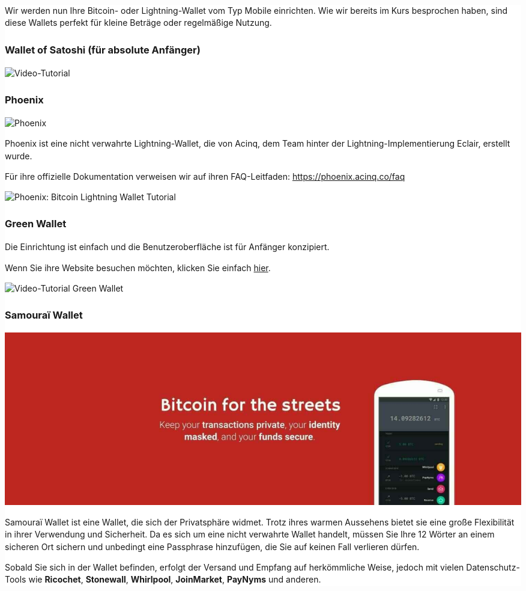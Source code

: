 Wir werden nun Ihre Bitcoin- oder Lightning-Wallet vom Typ Mobile einrichten. Wie wir bereits im Kurs besprochen haben, sind diese Wallets perfekt für kleine Beträge oder regelmäßige Nutzung.

### Wallet of Satoshi (für absolute Anfänger)

![Video-Tutorial](https://youtu.be/Es4InK3lq5c)

### Phoenix

![Phoenix](assets/0.jpeg)

Phoenix ist eine nicht verwahrte Lightning-Wallet, die von Acinq, dem Team hinter der Lightning-Implementierung Eclair, erstellt wurde.

Für ihre offizielle Dokumentation verweisen wir auf ihren FAQ-Leitfaden: https://phoenix.acinq.co/faq

![Phoenix: Bitcoin Lightning Wallet Tutorial](https://www.youtube.com/watch?v=Cx5PK1H5OR0)

### Green Wallet

Die Einrichtung ist einfach und die Benutzeroberfläche ist für Anfänger konzipiert.

Wenn Sie ihre Website besuchen möchten, klicken Sie einfach [hier](https://blockstream.com/green/).

![Video-Tutorial Green Wallet](https://www.youtube.com/watch?v=lONbCS31am4)

### Samouraï Wallet

![cover](assets/tuto/10.jpeg)

Samouraï Wallet ist eine Wallet, die sich der Privatsphäre widmet. Trotz ihres warmen Aussehens bietet sie eine große Flexibilität in ihrer Verwendung und Sicherheit. Da es sich um eine nicht verwahrte Wallet handelt, müssen Sie Ihre 12 Wörter an einem sicheren Ort sichern und unbedingt eine Passphrase hinzufügen, die Sie auf keinen Fall verlieren dürfen.

Sobald Sie sich in der Wallet befinden, erfolgt der Versand und Empfang auf herkömmliche Weise, jedoch mit vielen Datenschutz-Tools wie **Ricochet**, **Stonewall**, **Whirlpool**, **JoinMarket**, **PayNyms** und anderen.

